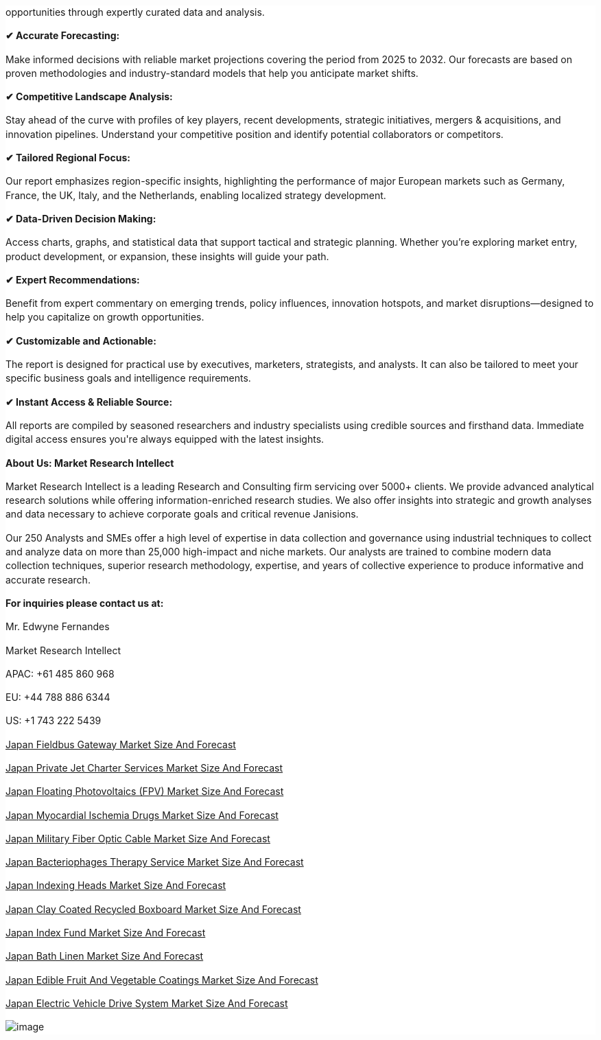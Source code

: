 opportunities through expertly curated data and analysis.</p><p><strong>✔ Accurate Forecasting:</strong></p><p>Make informed decisions with reliable market projections covering the period from 2025 to 2032. Our forecasts are based on proven methodologies and industry-standard models that help you anticipate market shifts.</p><p><strong>✔ Competitive Landscape Analysis:</strong></p><p>Stay ahead of the curve with profiles of key players, recent developments, strategic initiatives, mergers &amp; acquisitions, and innovation pipelines. Understand your competitive position and identify potential collaborators or competitors.</p><p><strong>✔ Tailored Regional Focus:</strong></p><p>Our report emphasizes region-specific insights, highlighting the performance of major European markets such as Germany, France, the UK, Italy, and the Netherlands, enabling localized strategy development.</p><p><strong>✔ Data-Driven Decision Making:</strong></p><p>Access charts, graphs, and statistical data that support tactical and strategic planning. Whether you&rsquo;re exploring market entry, product development, or expansion, these insights will guide your path.</p><p><strong>✔ Expert Recommendations:</strong></p><p>Benefit from expert commentary on emerging trends, policy influences, innovation hotspots, and market disruptions&mdash;designed to help you capitalize on growth opportunities.</p><p><strong>✔ Customizable and Actionable:</strong></p><p>The report is designed for practical use by executives, marketers, strategists, and analysts. It can also be tailored to meet your specific business goals and intelligence requirements.</p><p><strong>✔ Instant Access &amp; Reliable Source:</strong></p><p>All reports are compiled by seasoned researchers and industry specialists using credible sources and firsthand data. Immediate digital access ensures you're always equipped with the latest insights.</p><p><strong><span class="font-[700]">About Us: Market Research Intellect</span></strong></p><p><span class="">Market Research Intellect is a leading Research and Consulting firm servicing over 5000+ clients. We provide advanced analytical research solutions while offering information-enriched research studies.&nbsp;</span>We also offer insights into strategic and growth analyses and data necessary to achieve corporate goals and critical revenue Janisions.</p><p><span class="">Our 250 Analysts and SMEs offer a high level of expertise in data collection and governance using industrial techniques to collect and analyze data on more than 25,000 high-impact and niche markets. Our analysts are trained to combine modern data collection techniques, superior research methodology, expertise, and years of collective experience to produce informative and accurate research.</span></p><p><strong>For inquiries please contact us at:</strong></p><p>Mr. Edwyne Fernandes</p><p>Market Research Intellect</p><p>APAC: +61 485 860 968</p><p>EU: +44 788 886 6344</p><p>US: +1 743 222 5439</p><p><a href="https://github.com/DipramanCMRI02/AIWithDigital/blob/main/Fieldbus-Gateway-Market/Fieldbus-Gateway-Market.md">Japan Fieldbus Gateway Market Size And Forecast</a></p><p><a href="https://github.com/DipramanCMRI02/AIWithDigital/blob/main/Private-Jet-Charter-Services-Market/Private-Jet-Charter-Services-Market.md">Japan Private Jet Charter Services Market Size And Forecast</a></p><p><a href="https://github.com/DipramanCMRI02/AIWithDigital/blob/main/Floating-Photovoltaics-(FPV)-Market/Floating-Photovoltaics-(FPV)-Market.md">Japan Floating Photovoltaics (FPV) Market Size And Forecast</a></p><p><a href="https://github.com/DipramanCMRI02/AIWithDigital/blob/main/Myocardial-Ischemia-Drugs-Market/Myocardial-Ischemia-Drugs-Market.md">Japan Myocardial Ischemia Drugs Market Size And Forecast</a></p><p><a href="https://github.com/DipramanCMRI02/AIWithDigital/blob/main/Military-Fiber-Optic-Cable-Market/Military-Fiber-Optic-Cable-Market.md">Japan Military Fiber Optic Cable Market Size And Forecast</a></p><p><a href="https://github.com/DipramanCMRI02/AIWithDigital/blob/main/Bacteriophages-Therapy-Service-Market/Bacteriophages-Therapy-Service-Market.md">Japan Bacteriophages Therapy Service Market Size And Forecast</a></p><p><a href="https://github.com/DipramanCMRI02/AIWithDigital/blob/main/Indexing-Heads-Market/Indexing-Heads-Market.md">Japan Indexing Heads Market Size And Forecast</a></p><p><a href="https://github.com/DipramanCMRI02/AIWithDigital/blob/main/Clay-Coated-Recycled-Boxboard-Market/Clay-Coated-Recycled-Boxboard-Market.md">Japan Clay Coated Recycled Boxboard Market Size And Forecast</a></p><p><a href="https://github.com/DipramanCMRI02/AIWithDigital/blob/main/Index-Fund-Market/Index-Fund-Market.md">Japan Index Fund Market Size And Forecast</a></p><p><a href="https://github.com/DipramanCMRI02/AIWithDigital/blob/main/Bath-Linen-Market/Bath-Linen-Market.md">Japan Bath Linen Market Size And Forecast</a></p><p><a href="https://github.com/DipramanCMRI02/AIWithDigital/blob/main/Edible-Fruit-And-Vegetable-Coatings-Market/Edible-Fruit-And-Vegetable-Coatings-Market.md">Japan Edible Fruit And Vegetable Coatings Market Size And Forecast</a></p><p><a href="https://github.com/DipramanCMRI02/AIWithDigital/blob/main/Electric-Vehicle-Drive-System-Market/Electric-Vehicle-Drive-System-Market.md">Japan Electric Vehicle Drive System Market Size And Forecast</a></p>
![image](https://github.com/user-attachments/assets/fb4ce0b9-0f17-4f62-a09e-8c4649678b61)

